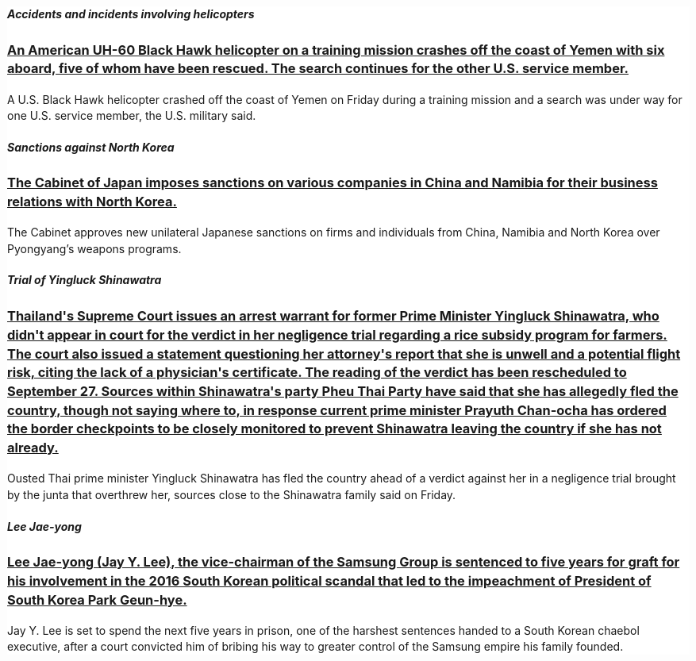 ##### Accidents and incidents involving helicopters
### [An American UH-60 Black Hawk helicopter on a training mission crashes off the coast of Yemen with six aboard, five of whom have been rescued. The search continues for the other U.S. service member. ](/news/2017/08/25/an-american-uh-60-black-hawk-helicopter-on-a-training-mission-crashes-off-the-coast-of-yemen-with-six-aboard-five-of-whom-have-been-rescued.md)
A U.S. Black Hawk helicopter crashed off the coast of Yemen on Friday during a training mission and a search was under way for one U.S. service member, the U.S. military said.

##### Sanctions against North Korea
### [The Cabinet of Japan imposes sanctions on various companies in China and Namibia for their business relations with North Korea. ](/news/2017/08/25/the-cabinet-of-japan-imposes-sanctions-on-various-companies-in-china-and-namibia-for-their-business-relations-with-north-korea.md)
The Cabinet approves new unilateral Japanese sanctions on firms and individuals from China, Namibia and North Korea over Pyongyang’s weapons programs.

##### Trial of Yingluck Shinawatra
### [Thailand's Supreme Court issues an arrest warrant for former Prime Minister Yingluck Shinawatra, who didn't appear in court for the verdict in her negligence trial regarding a rice subsidy program for farmers. The court also issued a statement questioning her attorney's report that she is unwell and a potential flight risk, citing the lack of a physician's certificate. The reading of the verdict has been rescheduled to September 27. Sources within Shinawatra's party Pheu Thai Party have said that she has allegedly fled the country, though not saying where to, in response current prime minister Prayuth Chan-ocha has ordered the border checkpoints to be closely monitored to prevent Shinawatra leaving the country if she has not already. ](/news/2017/08/25/thailand-s-supreme-court-issues-an-arrest-warrant-for-former-prime-minister-yingluck-shinawatra-who-didn-t-appear-in-court-for-the-verdict.md)
Ousted Thai prime minister Yingluck Shinawatra has fled the country ahead of a verdict against her in a negligence trial brought by the junta that overthrew her, sources close to the Shinawatra family said on Friday.

##### Lee Jae-yong
### [Lee Jae-yong (Jay Y. Lee), the vice-chairman of the Samsung Group is sentenced to five years for graft for his involvement in the 2016 South Korean political scandal that led to the impeachment of President of South Korea Park Geun-hye. ](/news/2017/08/25/lee-jae-yong-jay-y-lee-the-vice-chairman-of-the-samsung-group-is-sentenced-to-five-years-for-graft-for-his-involvement-in-the-2016-south.md)
Jay Y. Lee is set to spend the next five years in prison, one of the harshest sentences handed to a South Korean chaebol executive, after a court convicted him of bribing his way to greater control of the Samsung empire his family founded.
